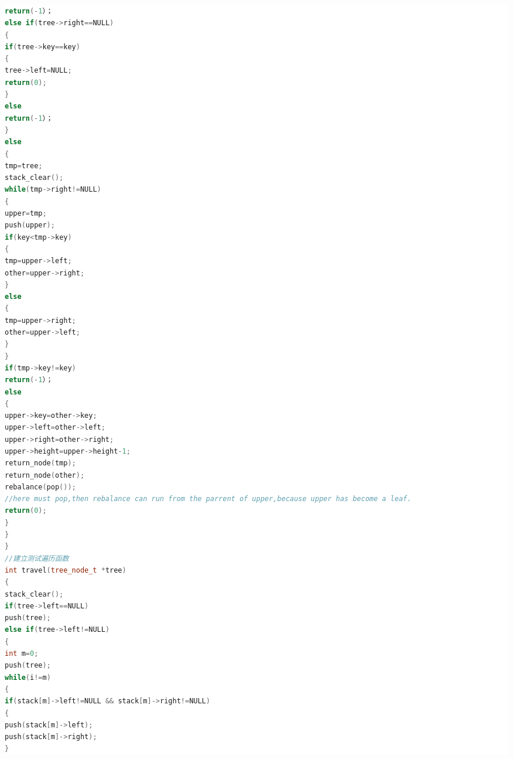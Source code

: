 ``` c++
return(-1）；
else if(tree->right==NULL)
{
if(tree->key==key)
{
tree->left=NULL;
return(0);
}
else
return(-1）；
}
else
{
tmp=tree;
stack_clear();
while(tmp->right!=NULL)
{
upper=tmp;
push(upper);
if(key<tmp->key)
{
tmp=upper->left;
other=upper->right;
}
else
{
tmp=upper->right;
other=upper->left;
}
}
if(tmp->key!=key)
return(-1）；
else
{
upper->key=other->key;
upper->left=other->left;
upper->right=other->right;
upper->height=upper->height-1;
return_node(tmp);
return_node(other);
rebalance(pop());
//here must pop,then rebalance can run from the parrent of upper,because upper has become a leaf.
return(0);
}
}
}
//建立测试遍历函数
int travel(tree_node_t *tree)
{
stack_clear();
if(tree->left==NULL)
push(tree);
else if(tree->left!=NULL)
{
int m=0;
push(tree);
while(i!=m)
{
if(stack[m]->left!=NULL && stack[m]->right!=NULL)
{
push(stack[m]->left);
push(stack[m]->right);
}
```
